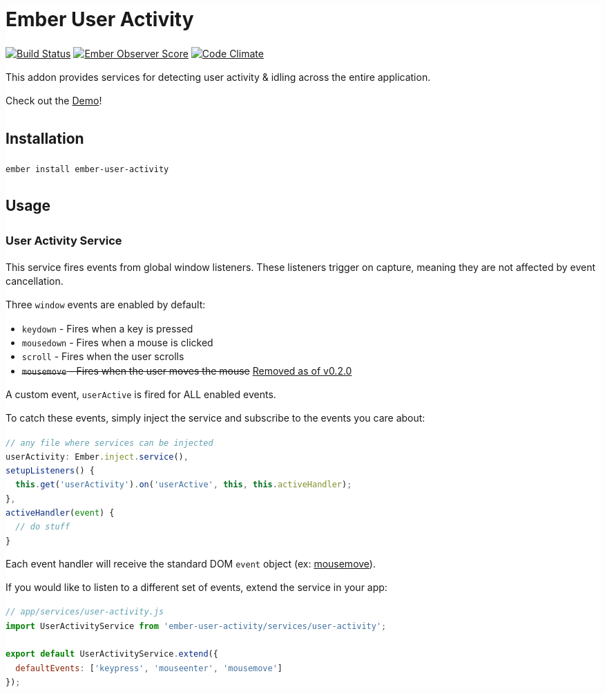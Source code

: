 # Ember User Activity

[![Build Status](https://travis-ci.org/elwayman02/ember-user-activity.svg?branch=master)](https://travis-ci.org/elwayman02/ember-user-activity)
[![Ember Observer Score](https://emberobserver.com/badges/ember-user-activity.svg)](https://emberobserver.com/addons/ember-user-activity)
[![Code Climate](https://codeclimate.com/github/elwayman02/ember-user-activity/badges/gpa.svg)](https://codeclimate.com/github/elwayman02/ember-user-activity)

This addon provides services for detecting user activity & idling across the entire application.

Check out the [Demo](http://github.jhawk.co/ember-user-activity/)!

## Installation

`ember install ember-user-activity`

## Usage

### User Activity Service

This service fires events from global window listeners. 
These listeners trigger on capture, meaning they are not affected by event cancellation. 

Three `window` events are enabled by default:

* `keydown` - Fires when a key is pressed
* `mousedown` - Fires when a mouse is clicked
* `scroll` - Fires when the user scrolls
* ~~`mousemove` - Fires when the user moves the mouse~~ [Removed as of v0.2.0](https://github.com/elwayman02/ember-user-activity/issues/16)

A custom event, `userActive` is fired for ALL enabled events.

To catch these events, simply inject the service and subscribe to the events you care about:

```javascript
// any file where services can be injected
userActivity: Ember.inject.service(),
setupListeners() {
  this.get('userActivity').on('userActive', this, this.activeHandler);
},
activeHandler(event) {
  // do stuff
}
```

Each event handler will receive the standard DOM `event` object 
(ex: [mousemove](https://developer.mozilla.org/en-US/docs/Web/Events/mousemove)).

If you would like to listen to a different set of events, extend the service in your app:

```javascript
// app/services/user-activity.js
import UserActivityService from 'ember-user-activity/services/user-activity';

export default UserActivityService.extend({
  defaultEvents: ['keypress', 'mouseenter', 'mousemove']
});
```
